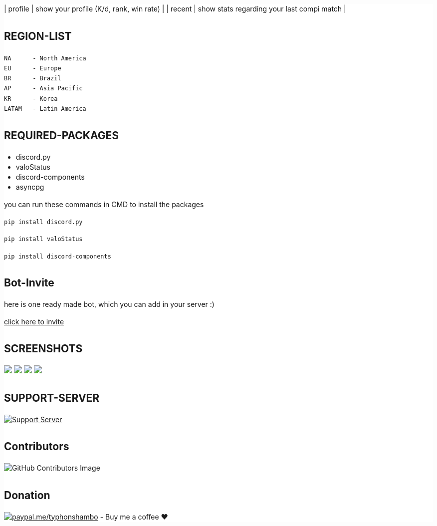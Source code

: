 | profile                  | show your profile (K/d, rank, win rate)    |
| recent                   | show stats regarding your last compi match |



## REGION-LIST
```css
NA      - North America
EU      - Europe
BR      - Brazil
AP      - Asia Pacific
KR      - Korea
LATAM   - Latin America
```

## REQUIRED-PACKAGES
 - discord.py
 - valoStatus
 - discord-components
 - asyncpg

you can run these commands in CMD to install the packages
```python
pip install discord.py
```
```python
pip install valoStatus
```
```python
pip install discord-components
```
## Bot-Invite
here is one ready made bot, which you can add in your server :)

[click here to invite](https://discord.com/api/oauth2/authorize?client_id=864451929346539530&permissions=2885938240&scope=bot)


## SCREENSHOTS

<img src="https://media.discordapp.net/attachments/864780326357827585/865498761430040586/qguSfRKTRS.gif?width=383&height=183" width="425"/> 
<img src="https://media.discordapp.net/attachments/864780326357827585/865498772309016596/kLT8b34NgH.gif?width=510&height=470" width="425"/> 
<img src="https://media.discordapp.net/attachments/864780326357827585/865498769260150784/KHEjo5qpa0.gif?width=515&height=472" width="425"/>
<img src="assets/profile_screenshot.png" width="425"/>


## SUPPORT-SERVER
[![Support Server](https://discord.com/api/guilds/556197206147727391/widget.png?style=banner2)](https://discord.gg/m5mSyTV7RR)




## Contributors
![GitHub Contributors Image](https://contrib.rocks/image?repo=typhonshambo/Valorant-server-stat-bot)

## Donation
[![paypal.me/typhonshambo](https://ionicabizau.github.io/badges/paypal.svg)](https://www.paypal.me/typhonshambo) - Buy me a coffee ❤️


